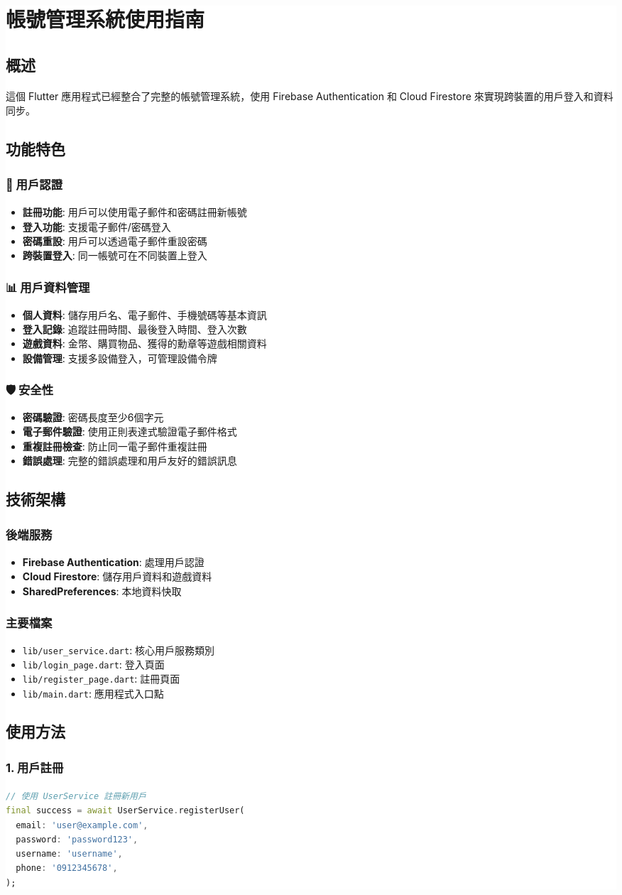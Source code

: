# 帳號管理系統使用指南

## 概述

這個 Flutter 應用程式已經整合了完整的帳號管理系統，使用 Firebase Authentication 和 Cloud Firestore 來實現跨裝置的用戶登入和資料同步。

## 功能特色

### 🔐 用戶認證
- **註冊功能**: 用戶可以使用電子郵件和密碼註冊新帳號
- **登入功能**: 支援電子郵件/密碼登入
- **密碼重設**: 用戶可以透過電子郵件重設密碼
- **跨裝置登入**: 同一帳號可在不同裝置上登入

### 📊 用戶資料管理
- **個人資料**: 儲存用戶名、電子郵件、手機號碼等基本資訊
- **登入記錄**: 追蹤註冊時間、最後登入時間、登入次數
- **遊戲資料**: 金幣、購買物品、獲得的勳章等遊戲相關資料
- **設備管理**: 支援多設備登入，可管理設備令牌

### 🛡️ 安全性
- **密碼驗證**: 密碼長度至少6個字元
- **電子郵件驗證**: 使用正則表達式驗證電子郵件格式
- **重複註冊檢查**: 防止同一電子郵件重複註冊
- **錯誤處理**: 完整的錯誤處理和用戶友好的錯誤訊息

## 技術架構

### 後端服務
- **Firebase Authentication**: 處理用戶認證
- **Cloud Firestore**: 儲存用戶資料和遊戲資料
- **SharedPreferences**: 本地資料快取

### 主要檔案
- `lib/user_service.dart`: 核心用戶服務類別
- `lib/login_page.dart`: 登入頁面
- `lib/register_page.dart`: 註冊頁面
- `lib/main.dart`: 應用程式入口點

## 使用方法

### 1. 用戶註冊
```dart
// 使用 UserService 註冊新用戶
final success = await UserService.registerUser(
  email: 'user@example.com',
  password: 'password123',
  username: 'username',
  phone: '0912345678',
);
```
